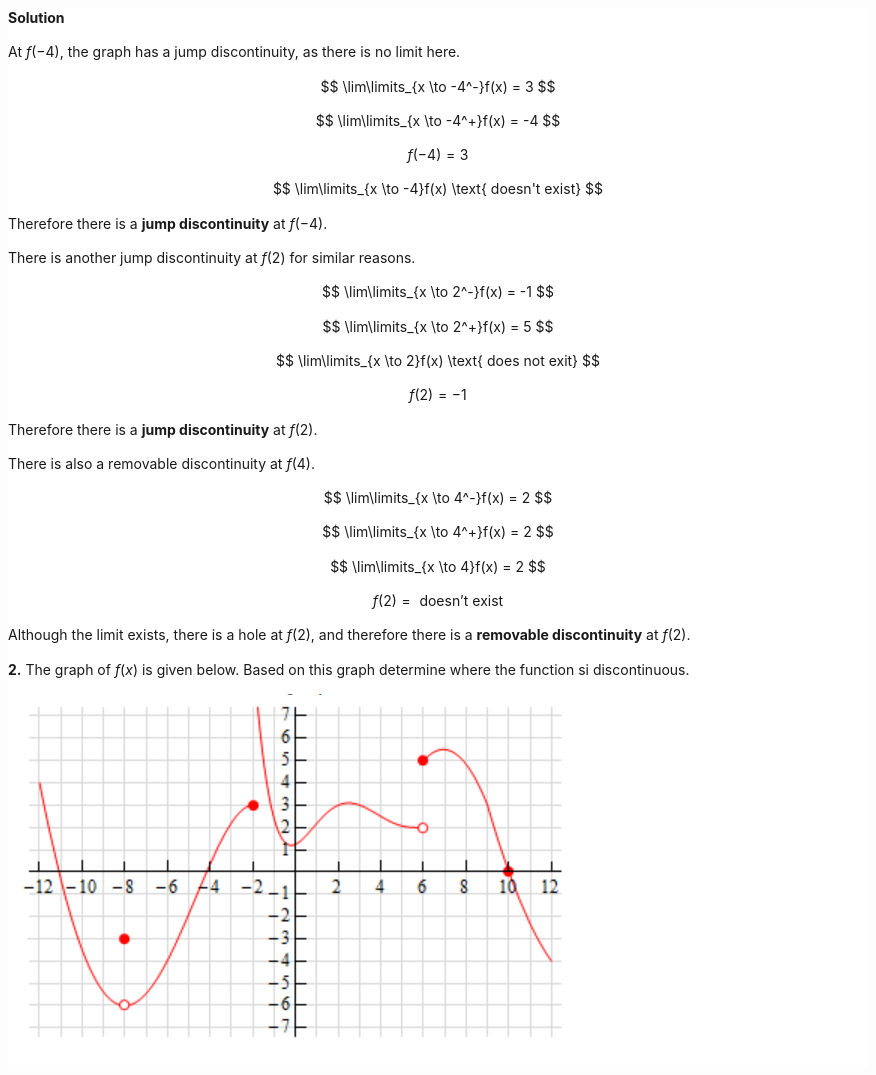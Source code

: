**Solution**

At $f(-4)$, the graph has a jump discontinuity, as there is no limit here.

$$ \lim\limits_{x \to -4^-}f(x) = 3 $$

$$ \lim\limits_{x \to -4^+}f(x) = -4 $$

$$ f(-4) = 3 $$

$$ \lim\limits_{x \to -4}f(x) \text{ doesn't exist} $$

Therefore there is a **jump discontinuity** at $f(-4)$.

There is another jump discontinuity at $f(2)$ for similar reasons.

$$ \lim\limits_{x \to 2^-}f(x) = -1 $$

$$ \lim\limits_{x \to 2^+}f(x) = 5 $$

$$ \lim\limits_{x \to 2}f(x) \text{ does not exit} $$

$$ f(2) = -1 $$

Therefore there is a **jump discontinuity** at $f(2)$.

There is also a removable discontinuity at $f(4)$.

$$ \lim\limits_{x \to 4^-}f(x) = 2 $$

$$ \lim\limits_{x \to 4^+}f(x) = 2 $$

$$ \lim\limits_{x \to 4}f(x) = 2 $$

$$ f(2) = \text{ doesn't exist} $$

Although the limit exists, there is a hole at $f(2)$, and therefore there is a
**removable discontinuity** at $f(2)$.

**2.** The graph of $f(x)$ is given below. Based on this graph determine where
the function si discontinuous.

![image 2.9_6](./2.9_6.png)
